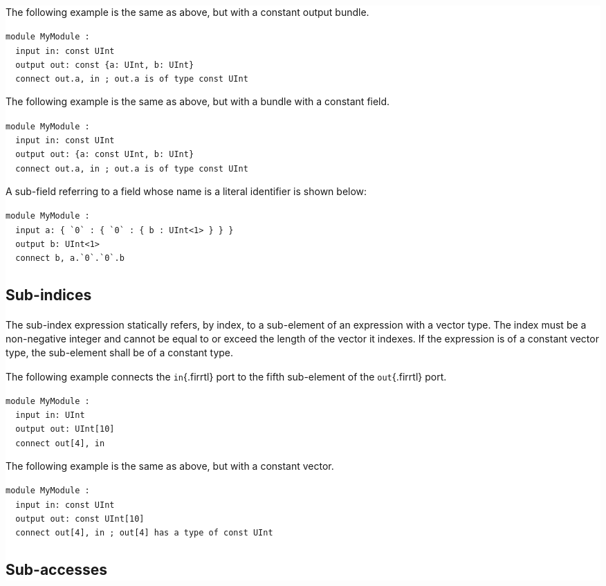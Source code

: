 The following example is the same as above, but with a constant output bundle.

``` firrtl
module MyModule :
  input in: const UInt
  output out: const {a: UInt, b: UInt}
  connect out.a, in ; out.a is of type const UInt
```

The following example is the same as above, but with a bundle with a constant
field.

``` firrtl
module MyModule :
  input in: const UInt
  output out: {a: const UInt, b: UInt}
  connect out.a, in ; out.a is of type const UInt
```

A sub-field referring to a field whose name is a literal identifier is shown
below:

``` firrtl
module MyModule :
  input a: { `0` : { `0` : { b : UInt<1> } } }
  output b: UInt<1>
  connect b, a.`0`.`0`.b
```

## Sub-indices

The sub-index expression statically refers, by index, to a sub-element of an
expression with a vector type. The index must be a non-negative integer and
cannot be equal to or exceed the length of the vector it indexes.  If the
expression is of a constant vector type, the sub-element shall be of a constant
type.

The following example connects the `in`{.firrtl} port to the fifth sub-element
of the `out`{.firrtl} port.

``` firrtl
module MyModule :
  input in: UInt
  output out: UInt[10]
  connect out[4], in
```

The following example is the same as above, but with a constant vector.

``` firrtl
module MyModule :
  input in: const UInt
  output out: const UInt[10]
  connect out[4], in ; out[4] has a type of const UInt
```


## Sub-accesses
